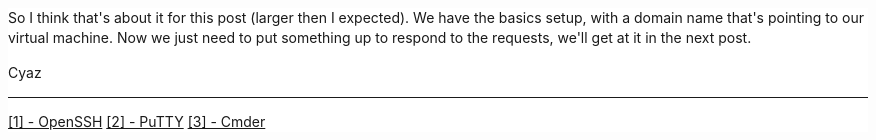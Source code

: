 
So I think that's about it for this post (larger then I expected). We have the basics setup, with a domain name that's pointing to our virtual machine. Now we just need to put something up to respond to the requests, we'll get at it in the next post.

Cyaz



* * *



[[1] - OpenSSH](http://www.openssh.com/)
[[2] - PuTTY](http://www.putty.org/)
[[3] - Cmder](http://cmder.net/)
